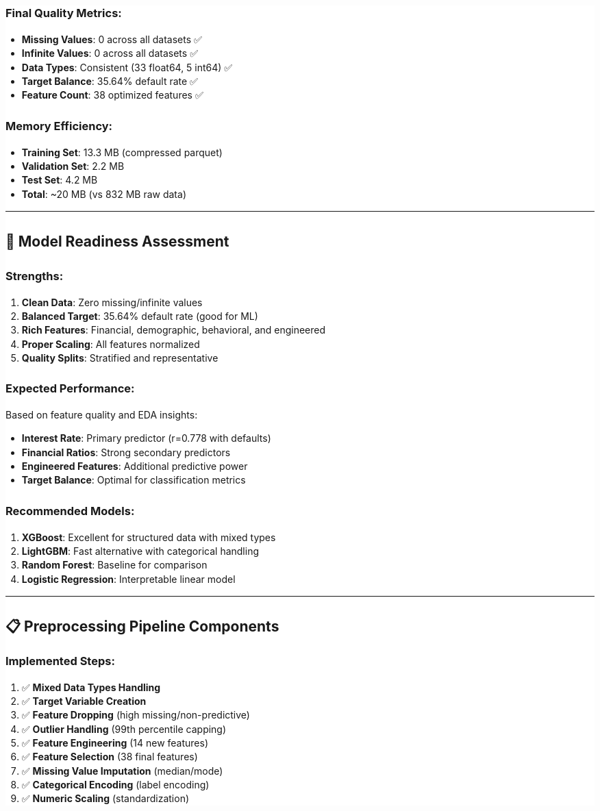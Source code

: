 ### **Final Quality Metrics**:
- **Missing Values**: 0 across all datasets ✅
- **Infinite Values**: 0 across all datasets ✅
- **Data Types**: Consistent (33 float64, 5 int64) ✅
- **Target Balance**: 35.64% default rate ✅
- **Feature Count**: 38 optimized features ✅

### **Memory Efficiency**:
- **Training Set**: 13.3 MB (compressed parquet)
- **Validation Set**: 2.2 MB
- **Test Set**: 4.2 MB
- **Total**: ~20 MB (vs 832 MB raw data)

---

## 🚀 **Model Readiness Assessment**

### **Strengths**:
1. **Clean Data**: Zero missing/infinite values
2. **Balanced Target**: 35.64% default rate (good for ML)
3. **Rich Features**: Financial, demographic, behavioral, and engineered
4. **Proper Scaling**: All features normalized
5. **Quality Splits**: Stratified and representative

### **Expected Performance**:
Based on feature quality and EDA insights:
- **Interest Rate**: Primary predictor (r=0.778 with defaults)
- **Financial Ratios**: Strong secondary predictors
- **Engineered Features**: Additional predictive power
- **Target Balance**: Optimal for classification metrics

### **Recommended Models**:
1. **XGBoost**: Excellent for structured data with mixed types
2. **LightGBM**: Fast alternative with categorical handling
3. **Random Forest**: Baseline for comparison
4. **Logistic Regression**: Interpretable linear model

---

## 📋 **Preprocessing Pipeline Components**

### **Implemented Steps**:
1. ✅ **Mixed Data Types Handling**
2. ✅ **Target Variable Creation** 
3. ✅ **Feature Dropping** (high missing/non-predictive)
4. ✅ **Outlier Handling** (99th percentile capping)
5. ✅ **Feature Engineering** (14 new features)
6. ✅ **Feature Selection** (38 final features)
7. ✅ **Missing Value Imputation** (median/mode)
8. ✅ **Categorical Encoding** (label encoding)
9. ✅ **Numeric Scaling** (standardization)
